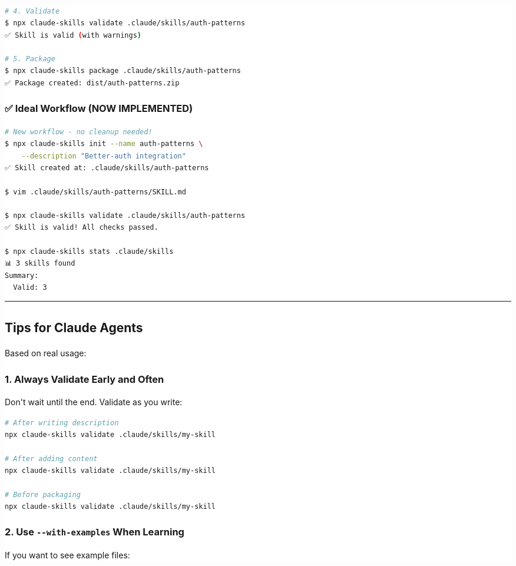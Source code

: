 ```bash
# 4. Validate
$ npx claude-skills validate .claude/skills/auth-patterns
✅ Skill is valid (with warnings)

# 5. Package
$ npx claude-skills package .claude/skills/auth-patterns
✅ Package created: dist/auth-patterns.zip
```

### ✅ Ideal Workflow (NOW IMPLEMENTED)

```bash
# New workflow - no cleanup needed!
$ npx claude-skills init --name auth-patterns \
    --description "Better-auth integration"
✅ Skill created at: .claude/skills/auth-patterns

$ vim .claude/skills/auth-patterns/SKILL.md

$ npx claude-skills validate .claude/skills/auth-patterns
✅ Skill is valid! All checks passed.

$ npx claude-skills stats .claude/skills
📊 3 skills found
Summary:
  Valid: 3
```

---

## Tips for Claude Agents

Based on real usage:

### 1. Always Validate Early and Often

Don't wait until the end. Validate as you write:

```bash
# After writing description
npx claude-skills validate .claude/skills/my-skill

# After adding content
npx claude-skills validate .claude/skills/my-skill

# Before packaging
npx claude-skills validate .claude/skills/my-skill
```

### 2. Use `--with-examples` When Learning

If you want to see example files:
